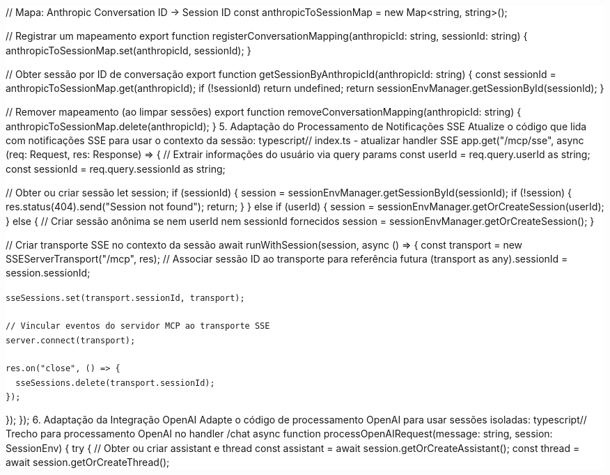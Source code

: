// Mapa: Anthropic Conversation ID -> Session ID
const anthropicToSessionMap = new Map<string, string>();

// Registrar um mapeamento
export function registerConversationMapping(anthropicId: string, sessionId: string) {
  anthropicToSessionMap.set(anthropicId, sessionId);
}

// Obter sessão por ID de conversação
export function getSessionByAnthropicId(anthropicId: string) {
  const sessionId = anthropicToSessionMap.get(anthropicId);
  if (!sessionId) return undefined;
  return sessionEnvManager.getSessionById(sessionId);
}

// Remover mapeamento (ao limpar sessões)
export function removeConversationMapping(anthropicId: string) {
  anthropicToSessionMap.delete(anthropicId);
}
5. Adaptação do Processamento de Notificações SSE
Atualize o código que lida com notificações SSE para usar o contexto da sessão:
typescript// index.ts - atualizar handler SSE
app.get("/mcp/sse", async (req: Request, res: Response) => {
  // Extrair informações do usuário via query params
  const userId = req.query.userId as string;
  const sessionId = req.query.sessionId as string;
  
  // Obter ou criar sessão
  let session;
  if (sessionId) {
    session = sessionEnvManager.getSessionById(sessionId);
    if (!session) {
      res.status(404).send("Session not found");
      return;
    }
  } else if (userId) {
    session = sessionEnvManager.getOrCreateSession(userId);
  } else {
    // Criar sessão anônima se nem userId nem sessionId fornecidos
    session = sessionEnvManager.getOrCreateSession();
  }
  
  // Criar transporte SSE no contexto da sessão
  await runWithSession(session, async () => {
    const transport = new SSEServerTransport("/mcp", res);
    // Associar sessão ID ao transporte para referência futura
    (transport as any).sessionId = session.sessionId;
    
    sseSessions.set(transport.sessionId, transport);
    
    // Vincular eventos do servidor MCP ao transporte SSE
    server.connect(transport);
    
    res.on("close", () => {
      sseSessions.delete(transport.sessionId);
    });
  });
});
6. Adaptação da Integração OpenAI
Adapte o código de processamento OpenAI para usar sessões isoladas:
typescript// Trecho para processamento OpenAI no handler /chat
async function processOpenAIRequest(message: string, session: SessionEnv) {
  try {
    // Obter ou criar assistant e thread
    const assistant = await session.getOrCreateAssistant();
    const thread = await session.getOrCreateThread();
    